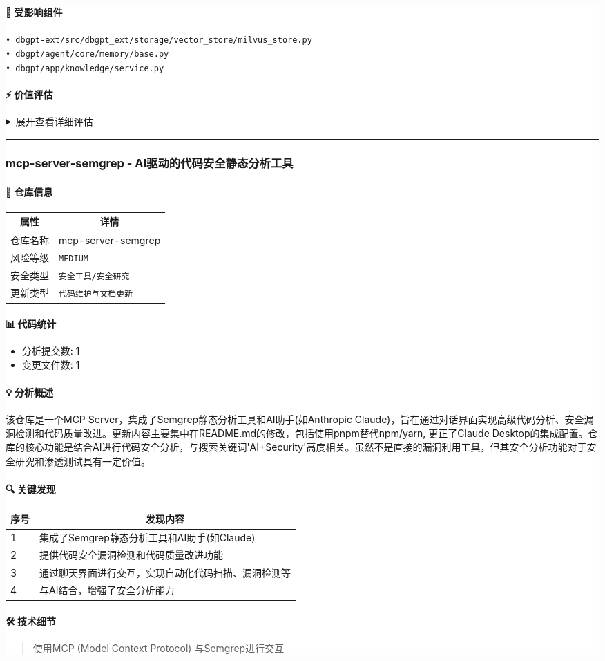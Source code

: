 
#### 🎯 受影响组件

```
• dbgpt-ext/src/dbgpt_ext/storage/vector_store/milvus_store.py
• dbgpt/agent/core/memory/base.py
• dbgpt/app/knowledge/service.py
```

#### ⚡ 价值评估

<details><summary>展开查看详细评估</summary></details>

---

### mcp-server-semgrep - AI驱动的代码安全静态分析工具

#### 📌 仓库信息

| 属性 | 详情 |
|------|------|
| 仓库名称 | [mcp-server-semgrep](https://github.com/Szowesgad/mcp-server-semgrep) |
| 风险等级 | `MEDIUM` |
| 安全类型 | `安全工具/安全研究` |
| 更新类型 | `代码维护与文档更新` |

#### 📊 代码统计

- 分析提交数: **1**
- 变更文件数: **1**

#### 💡 分析概述

该仓库是一个MCP Server，集成了Semgrep静态分析工具和AI助手(如Anthropic Claude)，旨在通过对话界面实现高级代码分析、安全漏洞检测和代码质量改进。更新内容主要集中在README.md的修改，包括使用pnpm替代npm/yarn, 更正了Claude Desktop的集成配置。仓库的核心功能是结合AI进行代码安全分析，与搜索关键词'AI+Security'高度相关。虽然不是直接的漏洞利用工具，但其安全分析功能对于安全研究和渗透测试具有一定价值。

#### 🔍 关键发现

| 序号 | 发现内容 |
|------|----------|
| 1 | 集成了Semgrep静态分析工具和AI助手(如Claude) |
| 2 | 提供代码安全漏洞检测和代码质量改进功能 |
| 3 | 通过聊天界面进行交互，实现自动化代码扫描、漏洞检测等 |
| 4 | 与AI结合，增强了安全分析能力 |

#### 🛠️ 技术细节

> 使用MCP (Model Context Protocol) 与Semgrep进行交互
